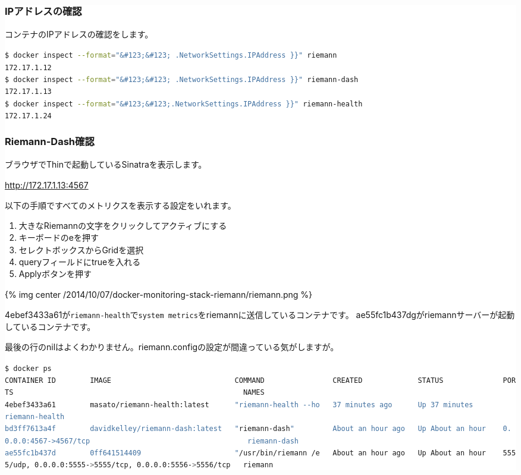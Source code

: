 ### IPアドレスの確認

コンテナのIPアドレスの確認をします。

``` bash
$ docker inspect --format="&#123;&#123; .NetworkSettings.IPAddress }}" riemann
172.17.1.12
$ docker inspect --format="&#123;&#123; .NetworkSettings.IPAddress }}" riemann-dash
172.17.1.13
$ docker inspect --format="&#123;&#123;.NetworkSettings.IPAddress }}" riemann-health
172.17.1.24
```

### Riemann-Dash確認

ブラウザでThinで起動しているSinatraを表示します。

http://172.17.1.13:4567

以下の手順ですべてのメトリクスを表示する設定をいれます。

1. 大きなRiemannの文字をクリックしてアクティブにする
2. キーボードのeを押す
3. セレクトボックスからGridを選択
4. queryフィールドにtrueを入れる
5. Applyボタンを押す

{% img center /2014/10/07/docker-monitoring-stack-riemann/riemann.png %}


4ebef3433a61が`riemann-health`で`system metrics`をriemannに送信しているコンテナです。
ae55fc1b437dgがriemannサーバーが起動しているコンテナです。

最後の行のnilはよくわかりません。riemann.configの設定が間違っている気がしますが。

``` bash
$ docker ps
CONTAINER ID        IMAGE                             COMMAND                CREATED             STATUS              PORTS                                                      NAMES
4ebef3433a61        masato/riemann-health:latest      "riemann-health --ho   37 minutes ago      Up 37 minutes                                                                  riemann-health
bd3ff7613a4f        davidkelley/riemann-dash:latest   "riemann-dash"         About an hour ago   Up About an hour    0.0.0.0:4567->4567/tcp                                     riemann-dash
ae55fc1b437d        0ff641514409                      "/usr/bin/riemann /e   About an hour ago   Up About an hour    5555/udp, 0.0.0.0:5555->5555/tcp, 0.0.0.0:5556->5556/tcp   riemann
```










